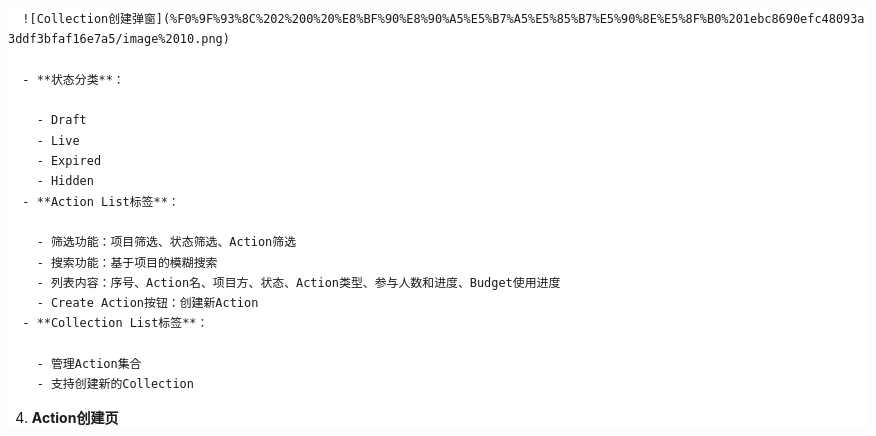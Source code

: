       ![Collection创建弹窗](%F0%9F%93%8C%202%200%20%E8%BF%90%E8%90%A5%E5%B7%A5%E5%85%B7%E5%90%8E%E5%8F%B0%201ebc8690efc48093a3ddf3bfaf16e7a5/image%2010.png)

      - **状态分类**：

        - Draft
        - Live
        - Expired
        - Hidden
      - **Action List标签**：

        - 筛选功能：项目筛选、状态筛选、Action筛选
        - 搜索功能：基于项目的模糊搜索
        - 列表内容：序号、Action名、项目方、状态、Action类型、参与人数和进度、Budget使用进度
        - Create Action按钮：创建新Action
      - **Collection List标签**：

        - 管理Action集合
        - 支持创建新的Collection
   4. **Action创建页**
